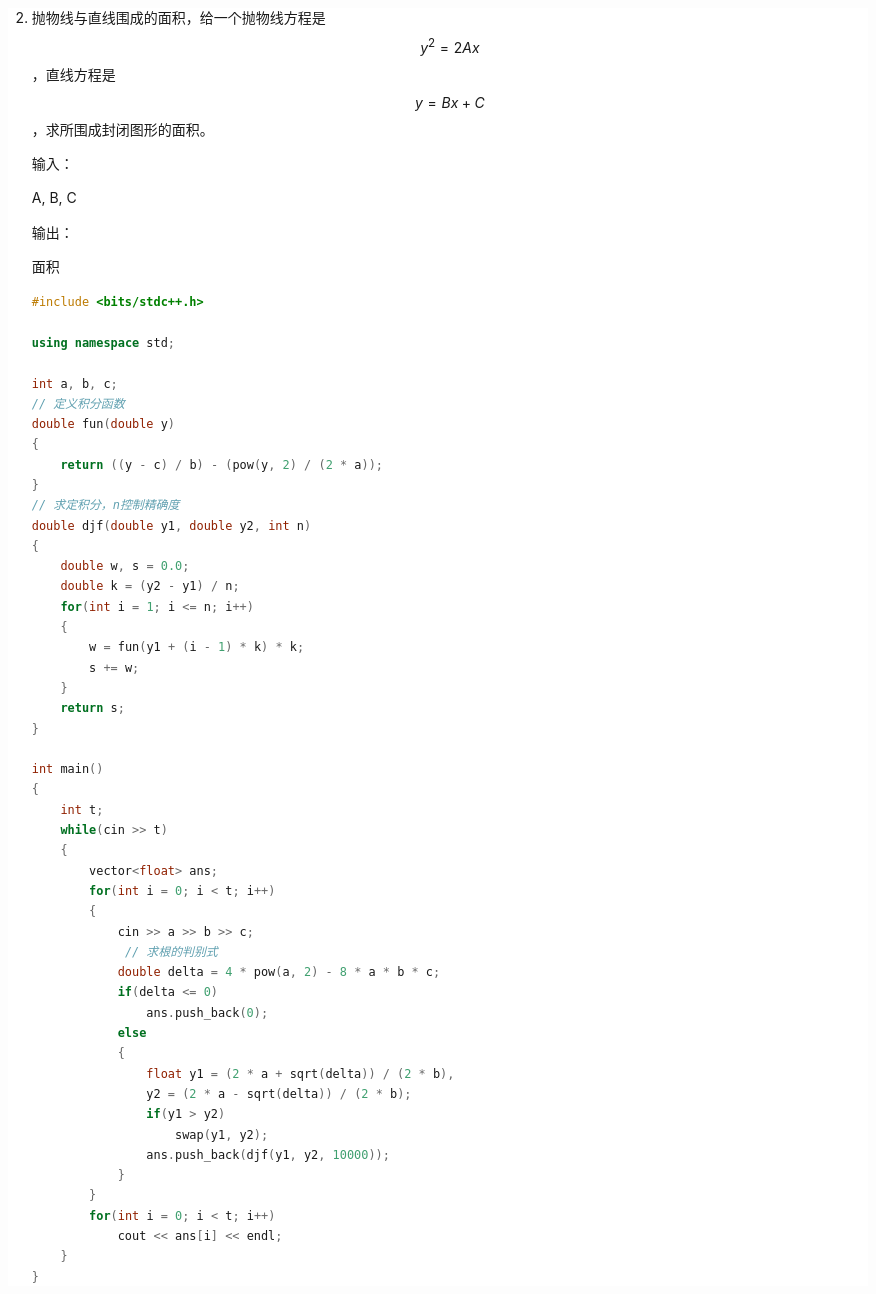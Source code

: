 2. 抛物线与直线围成的面积，给一个抛物线方程是$$y^2 = 2Ax$$，直线方程是$$y=Bx+C$$，求所围成封闭图形的面积。

   输入：

   A, B, C 

   输出：

   面积

   ```c++
   #include <bits/stdc++.h>
   
   using namespace std;
   
   int a, b, c;
   // 定义积分函数
   double fun(double y)
   {
       return ((y - c) / b) - (pow(y, 2) / (2 * a));
   }
   // 求定积分，n控制精确度
   double djf(double y1, double y2, int n)
   {
       double w, s = 0.0;
       double k = (y2 - y1) / n;
       for(int i = 1; i <= n; i++)
       {
           w = fun(y1 + (i - 1) * k) * k;
           s += w;
       }
       return s;
   }
   
   int main()
   {
       int t;
       while(cin >> t)
       {
           vector<float> ans;
           for(int i = 0; i < t; i++)
           {
               cin >> a >> b >> c;
            	// 求根的判别式
               double delta = 4 * pow(a, 2) - 8 * a * b * c;
               if(delta <= 0)
                   ans.push_back(0);
               else
               {
                   float y1 = (2 * a + sqrt(delta)) / (2 * b), 
                   y2 = (2 * a - sqrt(delta)) / (2 * b);
                   if(y1 > y2)
                       swap(y1, y2);
                   ans.push_back(djf(y1, y2, 10000));
               }
           }
           for(int i = 0; i < t; i++)
               cout << ans[i] << endl;
       }
   }
   ```
